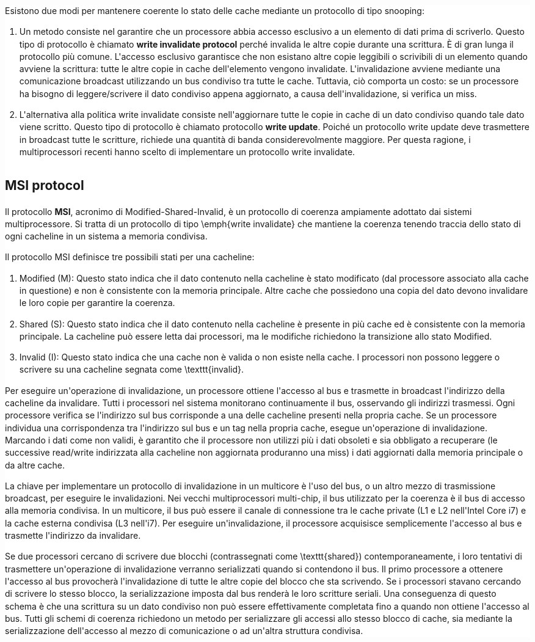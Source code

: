 Esistono due modi per mantenere coerente lo stato delle cache mediante un protocollo di tipo snooping:

1. Un metodo consiste nel garantire che un processore abbia accesso esclusivo a un elemento di dati prima di scriverlo. Questo tipo di protocollo è chiamato **write invalidate protocol** perché invalida le altre copie durante una scrittura. È di gran lunga il protocollo più comune. L'accesso esclusivo garantisce che non esistano altre copie leggibili o scrivibili di un elemento quando avviene la scrittura: tutte le altre copie in cache dell'elemento vengono invalidate. L'invalidazione avviene mediante una comunicazione broadcast utilizzando un bus condiviso tra tutte le cache. Tuttavia, ciò comporta un costo: se un processore ha bisogno di leggere/scrivere il dato condiviso appena aggiornato, a causa dell'invalidazione, si verifica un miss.

2. L'alternativa alla politica write invalidate consiste nell'aggiornare tutte le copie in cache di un dato condiviso quando tale dato viene scritto. Questo tipo di protocollo è chiamato protocollo **write update**. Poiché un protocollo write update deve trasmettere in broadcast tutte le scritture, richiede una quantità di banda considerevolmente maggiore. Per questa ragione, i multiprocessori recenti hanno scelto di implementare un protocollo write invalidate.

## MSI protocol

Il protocollo **MSI**, acronimo di Modified-Shared-Invalid, è un protocollo di coerenza ampiamente adottato dai sistemi multiprocessore. Si tratta di un protocollo di tipo \emph{write invalidate} che mantiene la coerenza tenendo traccia dello stato di ogni cacheline in un sistema a memoria condivisa.

Il protocollo MSI definisce tre possibili stati per una cacheline:

1. Modified (M): Questo stato indica che il dato contenuto nella cacheline è stato modificato (dal processore associato alla cache in questione) e non è consistente con la memoria principale. Altre cache che possiedono una copia del dato devono invalidare le loro copie per garantire la coerenza.

2. Shared (S): Questo stato indica che il dato contenuto nella cacheline è presente in più cache ed è consistente con la memoria principale. La cacheline può essere letta dai processori, ma le modifiche richiedono la transizione allo stato Modified.

3. Invalid (I): Questo stato indica che una cache non è valida o non esiste nella cache. I processori non possono leggere o scrivere su una cacheline segnata come \texttt{invalid}.

Per eseguire un'operazione di invalidazione, un processore ottiene l'accesso al bus e trasmette in broadcast l'indirizzo della cacheline da invalidare. Tutti i processori nel sistema monitorano continuamente il bus, osservando gli indirizzi trasmessi. Ogni processore verifica se l'indirizzo sul bus corrisponde a una delle cacheline presenti nella propria cache. Se un processore individua una corrispondenza tra l'indirizzo sul bus e un tag nella propria cache, esegue un'operazione di invalidazione. Marcando i dati come non validi, è garantito che il processore non utilizzi più i dati obsoleti e sia obbligato a recuperare (le successive read/write indirizzata alla cacheline non aggiornata produranno una miss) i dati aggiornati dalla memoria principale o da altre cache.

La chiave per implementare un protocollo di invalidazione in un multicore è l'uso del bus, o un altro mezzo di trasmissione broadcast, per eseguire le invalidazioni. Nei vecchi multiprocessori multi-chip, il bus utilizzato per la coerenza è il bus di accesso alla memoria condivisa. In un multicore, il bus può essere il canale di connessione tra le cache private (L1 e L2 nell'Intel Core i7) e la cache esterna condivisa (L3 nell'i7). Per eseguire un'invalidazione, il processore acquisisce semplicemente l'accesso al bus e trasmette l'indirizzo da invalidare.

Se due processori cercano di scrivere due blocchi (contrassegnati come \texttt{shared}) contemporaneamente, i loro tentativi di trasmettere un'operazione di invalidazione verranno serializzati quando si contendono il bus. Il primo processore a ottenere l'accesso al bus provocherà l'invalidazione di tutte le altre copie del blocco che sta scrivendo. Se i processori stavano cercando di scrivere lo stesso blocco, la serializzazione imposta dal bus renderà le loro scritture seriali. Una conseguenza di questo schema è che una scrittura su un dato condiviso non può essere effettivamente completata fino a quando non ottiene l'accesso al bus. Tutti gli schemi di coerenza richiedono un metodo per serializzare gli accessi allo stesso blocco di cache, sia mediante la serializzazione dell'accesso al mezzo di comunicazione o ad un'altra struttura condivisa.
